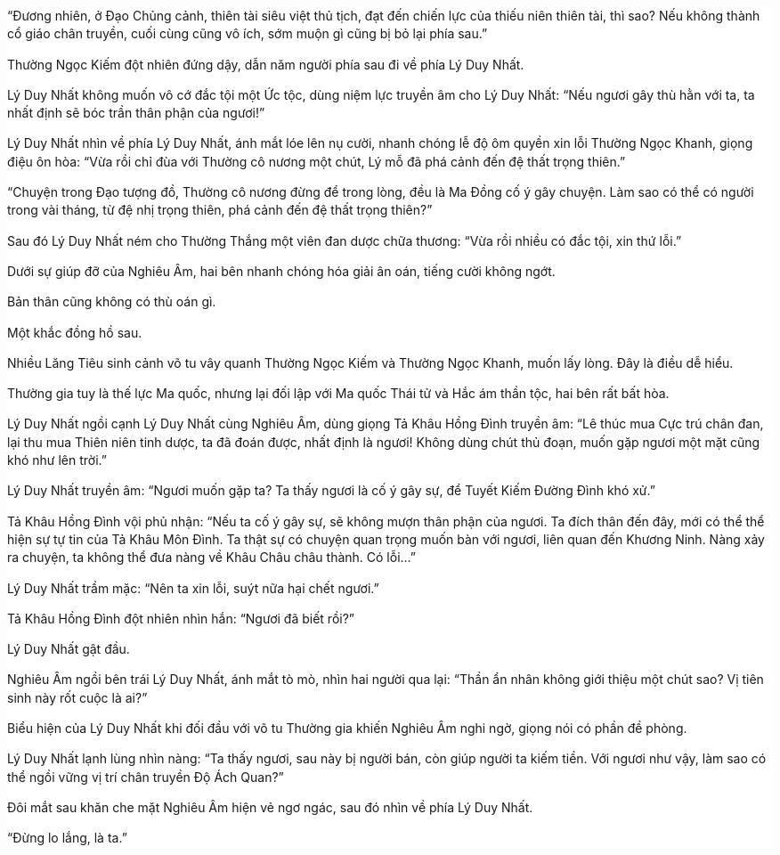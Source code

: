 “Đương nhiên, ở Đạo Chủng cảnh, thiên tài siêu việt thủ tịch, đạt đến chiến lực của thiếu niên thiên tài, thì sao? Nếu không thành cổ giáo chân truyền, cuối cùng cũng vô ích, sớm muộn gì cũng bị bỏ lại phía sau.”

Thường Ngọc Kiếm đột nhiên đứng dậy, dẫn năm người phía sau đi về phía Lý Duy Nhất.

Lý Duy Nhất không muốn vô cớ đắc tội một Ức tộc, dùng niệm lực truyền âm cho Lý Duy Nhất: “Nếu ngươi gây thù hằn với ta, ta nhất định sẽ bóc trần thân phận của ngươi!”

Lý Duy Nhất nhìn về phía Lý Duy Nhất, ánh mắt lóe lên nụ cười, nhanh chóng lễ độ ôm quyền xin lỗi Thường Ngọc Khanh, giọng điệu ôn hòa: “Vừa rồi chỉ đùa với Thường cô nương một chút, Lý mỗ đã phá cảnh đến đệ thất trọng thiên.”

“Chuyện trong Đạo tượng đồ, Thường cô nương đừng để trong lòng, đều là Ma Đồng cố ý gây chuyện. Làm sao có thể có người trong vài tháng, từ đệ nhị trọng thiên, phá cảnh đến đệ thất trọng thiên?”

Sau đó Lý Duy Nhất ném cho Thường Thắng một viên đan dược chữa thương: “Vừa rồi nhiều có đắc tội, xin thứ lỗi.”

Dưới sự giúp đỡ của Nghiêu Âm, hai bên nhanh chóng hóa giải ân oán, tiếng cười không ngớt.

Bản thân cũng không có thù oán gì.

Một khắc đồng hồ sau.

Nhiều Lăng Tiêu sinh cảnh võ tu vây quanh Thường Ngọc Kiếm và Thường Ngọc Khanh, muốn lấy lòng. Đây là điều dễ hiểu.

Thường gia tuy là thế lực Ma quốc, nhưng lại đối lập với Ma quốc Thái tử và Hắc ám thần tộc, hai bên rất bất hòa.

Lý Duy Nhất ngồi cạnh Lý Duy Nhất cùng Nghiêu Âm, dùng giọng Tả Khâu Hồng Đình truyền âm: “Lê thúc mua Cực trú chân đan, lại thu mua Thiên niên tinh dược, ta đã đoán được, nhất định là ngươi! Không dùng chút thủ đoạn, muốn gặp ngươi một mặt cũng khó như lên trời.”

Lý Duy Nhất truyền âm: “Ngươi muốn gặp ta? Ta thấy ngươi là cố ý gây sự, để Tuyết Kiếm Đường Đình khó xử.”

Tả Khâu Hồng Đình vội phủ nhận: “Nếu ta cố ý gây sự, sẽ không mượn thân phận của ngươi. Ta đích thân đến đây, mới có thể thể hiện sự tự tin của Tả Khâu Môn Đình. Ta thật sự có chuyện quan trọng muốn bàn với ngươi, liên quan đến Khương Ninh. Nàng xảy ra chuyện, ta không thể đưa nàng về Khâu Châu châu thành. Có lỗi...”

Lý Duy Nhất trầm mặc: “Nên ta xin lỗi, suýt nữa hại chết ngươi.”

Tả Khâu Hồng Đình đột nhiên nhìn hắn: “Ngươi đã biết rồi?”

Lý Duy Nhất gật đầu.

Nghiêu Âm ngồi bên trái Lý Duy Nhất, ánh mắt tò mò, nhìn hai người qua lại: “Thần ẩn nhân không giới thiệu một chút sao? Vị tiên sinh này rốt cuộc là ai?”

Biểu hiện của Lý Duy Nhất khi đối đầu với võ tu Thường gia khiến Nghiêu Âm nghi ngờ, giọng nói có phần đề phòng.

Lý Duy Nhất lạnh lùng nhìn nàng: “Ta thấy ngươi, sau này bị người bán, còn giúp người ta kiếm tiền. Với ngươi như vậy, làm sao có thể ngồi vững vị trí chân truyền Độ Ách Quan?”

Đôi mắt sau khăn che mặt Nghiêu Âm hiện vẻ ngơ ngác, sau đó nhìn về phía Lý Duy Nhất.

“Đừng lo lắng, là ta.”
